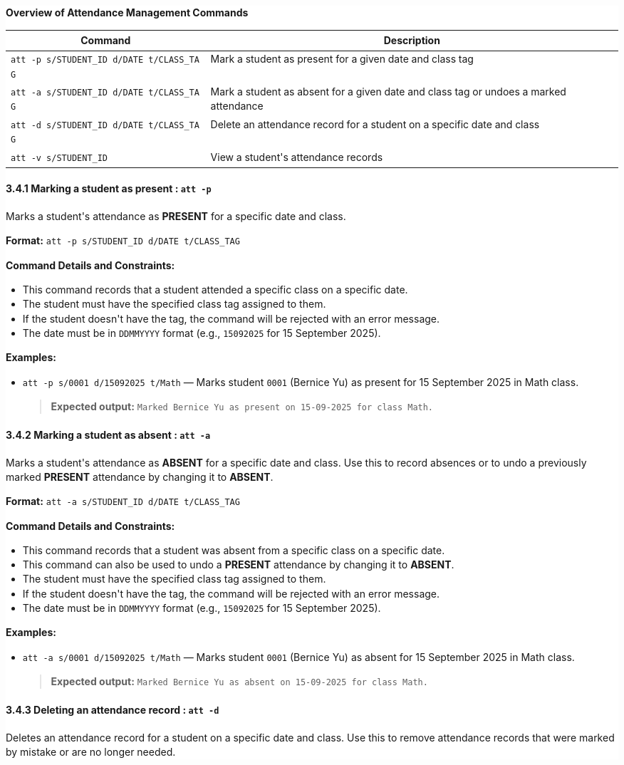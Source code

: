 **Overview of Attendance Management Commands**

| Command                                  | Description                                                                           |
|------------------------------------------|---------------------------------------------------------------------------------------|
| `att -p s/STUDENT_ID d/DATE t/CLASS_TAG` | Mark a student as present for a given date and class tag                              |
| `att -a s/STUDENT_ID d/DATE t/CLASS_TAG` | Mark a student as absent for a given date and class tag or undoes a marked attendance |
| `att -d s/STUDENT_ID d/DATE t/CLASS_TAG` | Delete an attendance record for a student on a specific date and class                |
| `att -v s/STUDENT_ID`                    | View a student's attendance records                                                   |

</box>


#### 3.4.1 Marking a student as present : `att -p`

Marks a student's attendance as **PRESENT** for a specific date and class.

**Format:** `att -p s/STUDENT_ID d/DATE t/CLASS_TAG`

**Command Details and Constraints:**
* This command records that a student attended a specific class on a specific date.
* The student must have the specified class tag assigned to them.
* If the student doesn't have the tag, the command will be rejected with an error message.
* The date must be in `DDMMYYYY` format (e.g., `15092025` for 15 September 2025).

**Examples:**
- `att -p s/0001 d/15092025 t/Math` — Marks student `0001` (Bernice Yu) as present for 15 September 2025 in Math class.
  >**Expected output:** `Marked Bernice Yu as present on 15-09-2025 for class Math.`

#### 3.4.2  Marking a student as absent : `att -a`

Marks a student's attendance as **ABSENT** for a specific date and class.
Use this to record absences or to undo a previously marked **PRESENT** attendance by changing it to **ABSENT**.

**Format:** `att -a s/STUDENT_ID d/DATE t/CLASS_TAG`

**Command Details and Constraints:**
* This command records that a student was absent from a specific class on a specific date.
* This command can also be used to undo a **PRESENT** attendance by changing it to **ABSENT**.
* The student must have the specified class tag assigned to them.
* If the student doesn't have the tag, the command will be rejected with an error message.
* The date must be in `DDMMYYYY` format (e.g., `15092025` for 15 September 2025).

**Examples:**
- `att -a s/0001 d/15092025 t/Math` — Marks student `0001` (Bernice Yu) as absent for 15 September 2025 in Math class.
  >**Expected output:** `Marked Bernice Yu as absent on 15-09-2025 for class Math.`


#### 3.4.3 Deleting an attendance record : `att -d`

Deletes an attendance record for a student on a specific date and class.
Use this to remove attendance records that were marked by mistake or are no longer needed.
